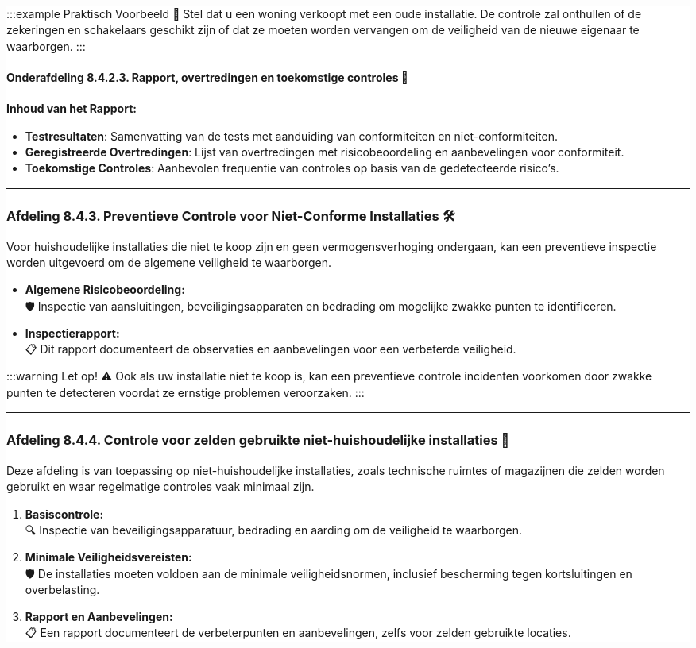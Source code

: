 :::example Praktisch Voorbeeld 🔧
Stel dat u een woning verkoopt met een oude installatie. De controle zal onthullen of de zekeringen en schakelaars geschikt zijn of dat ze moeten worden vervangen om de veiligheid van de nieuwe eigenaar te waarborgen.
:::

#### Onderafdeling 8.4.2.3. Rapport, overtredingen en toekomstige controles 📑

**Inhoud van het Rapport:**

- **Testresultaten**: Samenvatting van de tests met aanduiding van conformiteiten en niet-conformiteiten.
- **Geregistreerde Overtredingen**: Lijst van overtredingen met risicobeoordeling en aanbevelingen voor conformiteit.
- **Toekomstige Controles**: Aanbevolen frequentie van controles op basis van de gedetecteerde risico’s.

---

### Afdeling 8.4.3. Preventieve Controle voor Niet-Conforme Installaties 🛠️

Voor huishoudelijke installaties die niet te koop zijn en geen vermogensverhoging ondergaan, kan een preventieve inspectie worden uitgevoerd om de algemene veiligheid te waarborgen.

- **Algemene Risicobeoordeling:**  
  🛡️ Inspectie van aansluitingen, beveiligingsapparaten en bedrading om mogelijke zwakke punten te identificeren.

- **Inspectierapport:**  
  📋 Dit rapport documenteert de observaties en aanbevelingen voor een verbeterde veiligheid.

:::warning Let op! ⚠️
Ook als uw installatie niet te koop is, kan een preventieve controle incidenten voorkomen door zwakke punten te detecteren voordat ze ernstige problemen veroorzaken.
:::

---

### Afdeling 8.4.4. Controle voor zelden gebruikte niet-huishoudelijke installaties 🏢

Deze afdeling is van toepassing op niet-huishoudelijke installaties, zoals technische ruimtes of magazijnen die zelden worden gebruikt en waar regelmatige controles vaak minimaal zijn.

1. **Basiscontrole:**  
   🔍 Inspectie van beveiligingsapparatuur, bedrading en aarding om de veiligheid te waarborgen.

2. **Minimale Veiligheidsvereisten:**  
   🛡️ De installaties moeten voldoen aan de minimale veiligheidsnormen, inclusief bescherming tegen kortsluitingen en overbelasting.

3. **Rapport en Aanbevelingen:**  
   📋 Een rapport documenteert de verbeterpunten en aanbevelingen, zelfs voor zelden gebruikte locaties.
